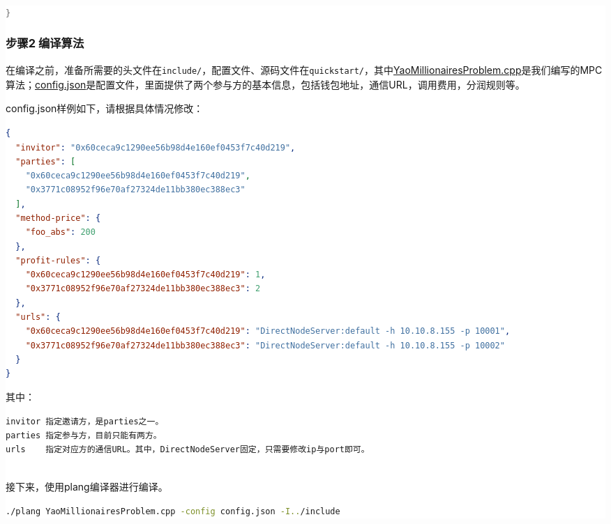 ```cpp
}


```

### 步骤2 编译算法

在编译之前，准备所需要的头文件在`include/`，配置文件、源码文件在`quickstart/`，其中[YaoMillionairesProblem.cpp](./privacy-contract/quickstart/YaoMillionairesProblem.cpp)是我们编写的MPC算法；[config.json](./privacy-contract/quickstart/config.json)是配置文件，里面提供了两个参与方的基本信息，包括钱包地址，通信URL，调用费用，分润规则等。

config.json样例如下，请根据具体情况修改：


```json
{
  "invitor": "0x60ceca9c1290ee56b98d4e160ef0453f7c40d219",
  "parties": [
    "0x60ceca9c1290ee56b98d4e160ef0453f7c40d219",
    "0x3771c08952f96e70af27324de11bb380ec388ec3"
  ],
  "method-price": {
    "foo_abs": 200
  },
  "profit-rules": {
    "0x60ceca9c1290ee56b98d4e160ef0453f7c40d219": 1,
    "0x3771c08952f96e70af27324de11bb380ec388ec3": 2
  },
  "urls": {
    "0x60ceca9c1290ee56b98d4e160ef0453f7c40d219": "DirectNodeServer:default -h 10.10.8.155 -p 10001",
    "0x3771c08952f96e70af27324de11bb380ec388ec3": "DirectNodeServer:default -h 10.10.8.155 -p 10002"
  }
}


```

其中：


```
invitor 指定邀请方，是parties之一。
parties 指定参与方，目前只能有两方。
urls    指定对应方的通信URL。其中，DirectNodeServer固定，只需要修改ip与port即可。


```

接下来，使用plang编译器进行编译。


```bash
./plang YaoMillionairesProblem.cpp -config config.json -I../include


```
